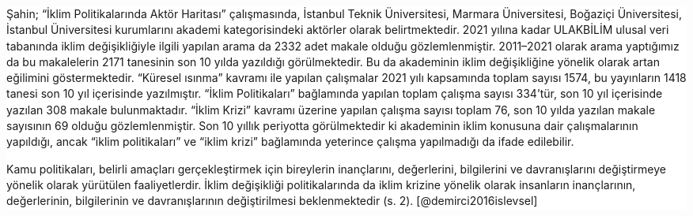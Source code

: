 Şahin; “İklim Politikalarında Aktör Haritası” çalışmasında, İstanbul Teknik Üniversitesi, Marmara Üniversitesi, Boğaziçi Üniversitesi, İstanbul Üniversitesi kurumlarını akademi kategorisindeki aktörler olarak belirtmektedir. 2021 yılına kadar ULAKBİLİM ulusal veri tabanında iklim değişikliğiyle ilgili yapılan arama da 2332 adet makale olduğu gözlemlenmiştir. 2011–2021 olarak arama yaptığımız da bu makalelerin 2171 tanesinin son 10 yılda yazıldığı görülmektedir. Bu da akademinin iklim değişikliğine yönelik olarak artan eğilimini göstermektedir. “Küresel ısınma” kavramı ile yapılan çalışmalar 2021 yılı kapsamında toplam sayısı 1574, bu yayınların 1418 tanesi son 10 yıl içerisinde yazılmıştır. “İklim Politikaları” bağlamında yapılan toplam çalışma sayısı 334’tür, son 10 yıl içerisinde yazılan 308 makale bulunmaktadır. “İklim Krizi” kavramı üzerine yapılan çalışma sayısı toplam 76, son 10 yılda yazılan makale sayısının 69 olduğu gözlemlenmiştir. Son 10 yıllık periyotta görülmektedir ki akademinin iklim konusuna dair çalışmalarının yapıldığı, ancak “iklim politikaları” ve “iklim krizi” bağlamında yeterince çalışma yapılmadığı da ifade edilebilir. 

Kamu politikaları, belirli amaçları gerçekleştirmek için bireylerin inançlarını, değerlerini, bilgilerini ve davranışlarını değiştirmeye yönelik olarak yürütülen faaliyetlerdir. İklim değişikliği politikalarında da iklim krizine yönelik olarak insanların inançlarının, değerlerinin, bilgilerinin ve davranışlarının değiştirilmesi beklenmektedir (s. 2). [@demirci2016islevsel]




